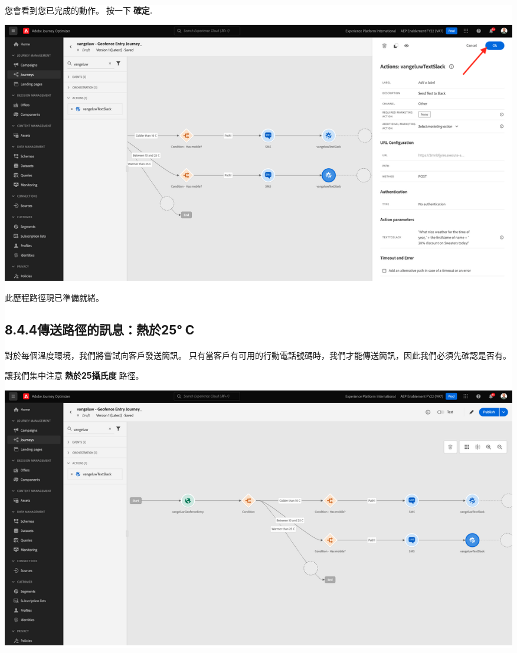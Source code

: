 您會看到您已完成的動作。 按一下 **確定**.

![示範](./images/jop22.png)

此歷程路徑現已準備就緒。

## 8.4.4傳送路徑的訊息：熱於25° C

對於每個溫度環境，我們將嘗試向客戶發送簡訊。 只有當客戶有可用的行動電話號碼時，我們才能傳送簡訊，因此我們必須先確認是否有。

讓我們集中注意 **熱於25攝氏度** 路徑。

![示範](./images/p3steps.png)
